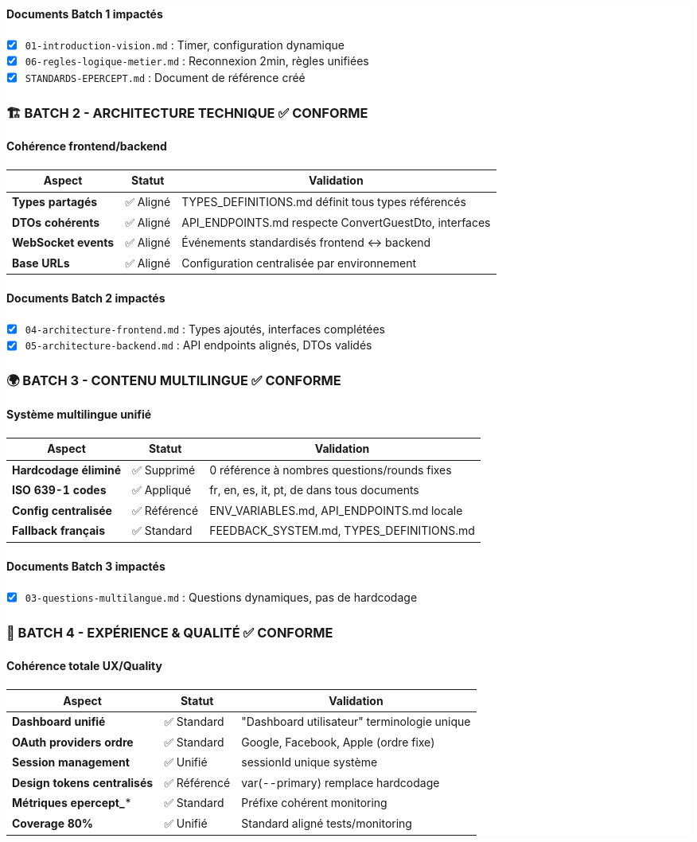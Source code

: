 #### Documents Batch 1 impactés
- [x] `01-introduction-vision.md` : Timer, configuration dynamique
- [x] `06-regles-logique-metier.md` : Reconnexion 2min, règles unifiées
- [x] `STANDARDS-EPERCEPT.md` : Document de référence créé

### 🏗️ BATCH 2 - ARCHITECTURE TECHNIQUE ✅ CONFORME

#### Cohérence frontend/backend
| Aspect | Statut | Validation |
|--------|--------|------------|
| **Types partagés** | ✅ Aligné | TYPES_DEFINITIONS.md définit tous types référencés |
| **DTOs cohérents** | ✅ Aligné | API_ENDPOINTS.md respecte ConvertGuestDto, interfaces |
| **WebSocket events** | ✅ Aligné | Événements standardisés frontend ↔ backend |
| **Base URLs** | ✅ Aligné | Configuration centralisée par environnement |

#### Documents Batch 2 impactés
- [x] `04-architecture-frontend.md` : Types ajoutés, interfaces complétées
- [x] `05-architecture-backend.md` : API endpoints alignés, DTOs validés

### 🌍 BATCH 3 - CONTENU MULTILINGUE ✅ CONFORME

#### Système multilingue unifié
| Aspect | Statut | Validation |
|--------|--------|------------|
| **Hardcodage éliminé** | ✅ Supprimé | 0 référence à nombres questions/rounds fixes |
| **ISO 639-1 codes** | ✅ Appliqué | fr, en, es, it, pt, de dans tous documents |
| **Config centralisée** | ✅ Référencé | ENV_VARIABLES.md, API_ENDPOINTS.md locale |
| **Fallback français** | ✅ Standard | FEEDBACK_SYSTEM.md, TYPES_DEFINITIONS.md |

#### Documents Batch 3 impactés
- [x] `03-questions-multilangue.md` : Questions dynamiques, pas de hardcodage

### 🎨 BATCH 4 - EXPÉRIENCE & QUALITÉ ✅ CONFORME

#### Cohérence totale UX/Quality
| Aspect | Statut | Validation |
|--------|--------|------------|
| **Dashboard unifié** | ✅ Standard | "Dashboard utilisateur" terminologie unique |
| **OAuth providers ordre** | ✅ Standard | Google, Facebook, Apple (ordre fixe) |
| **Session management** | ✅ Unifié | sessionId unique système |
| **Design tokens centralisés** | ✅ Référencé | var(--primary) remplace hardcodage |
| **Métriques epercept_*** | ✅ Standard | Préfixe cohérent monitoring |
| **Coverage 80%** | ✅ Unifié | Standard aligné tests/monitoring |
